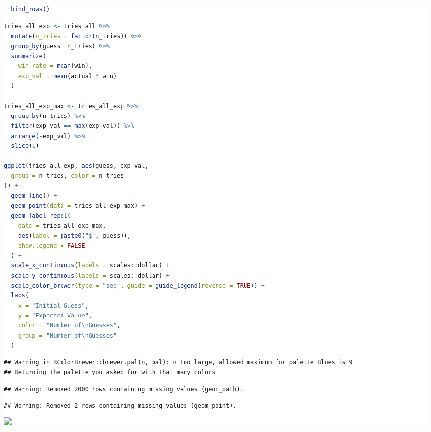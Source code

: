 ```r
  bind_rows()
```


```r
tries_all_exp <- tries_all %>%
  mutate(n_tries = factor(n_tries)) %>%
  group_by(guess, n_tries) %>%
  summarize(
    win_rate = mean(win),
    exp_val = mean(actual * win)
  )

tries_all_exp_max <- tries_all_exp %>%
  group_by(n_tries) %>%
  filter(exp_val == max(exp_val)) %>%
  arrange(-exp_val) %>%
  slice(1)

ggplot(tries_all_exp, aes(guess, exp_val,
  group = n_tries, color = n_tries
)) +
  geom_line() +
  geom_point(data = tries_all_exp_max) +
  geom_label_repel(
    data = tries_all_exp_max,
    aes(label = paste0("$", guess)),
    show.legend = FALSE
  ) +
  scale_x_continuous(labels = scales::dollar) +
  scale_y_continuous(labels = scales::dollar) +
  scale_color_brewer(type = "seq", guide = guide_legend(reverse = TRUE)) +
  labs(
    x = "Initial Guess",
    y = "Expected Value",
    color = "Number of\nGuesses",
    group = "Number of\nGuesses"
  )
```

```
## Warning in RColorBrewer::brewer.pal(n, pal): n too large, allowed maximum for palette Blues is 9
## Returning the palette you asked for with that many colors
```

```
## Warning: Removed 2000 rows containing missing values (geom_path).
```

```
## Warning: Removed 2 rows containing missing values (geom_point).
```

<img src="/post/2016-03-20-can-you-best-the-mysterious-man-in-the-trench-coat_files/figure-html/exp_val_all_plot-1.png" width="672" />
